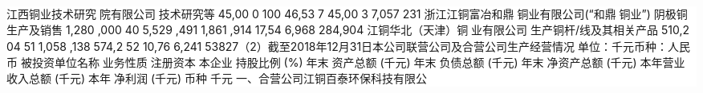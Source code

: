 江西铜业技术研究
院有限公司
技术研究等
45,00
0
100
46,53
7
45,00
3
7,057
231
浙江江铜富冶和鼎
铜业有限公司(“和鼎
铜业”)
阴极铜生产及销售
1,280
,000
40
5,529
,491
1,861
,914
17,54
6,968
284,904
江铜华北（天津）铜
业有限公司
生产铜杆/线及其相关产品
510,2
04
51
1,058
,138
574,2
52
10,76
6,241
53827（2）截至2018年12月31日本公司联营公司及合营公司生产经营情况
单位：千元币种：人民币
被投资单位名称
业务性质
注册资本
本企业
持股比例
(%)
年末
资产总额
(千元)
年末
负债总额
(千元)
年末
净资产总额
(千元)
本年营业
收入总额
(千元)
本年
净利润
(千元)
币种
千元
一、合营公司江铜百泰环保科技有限公